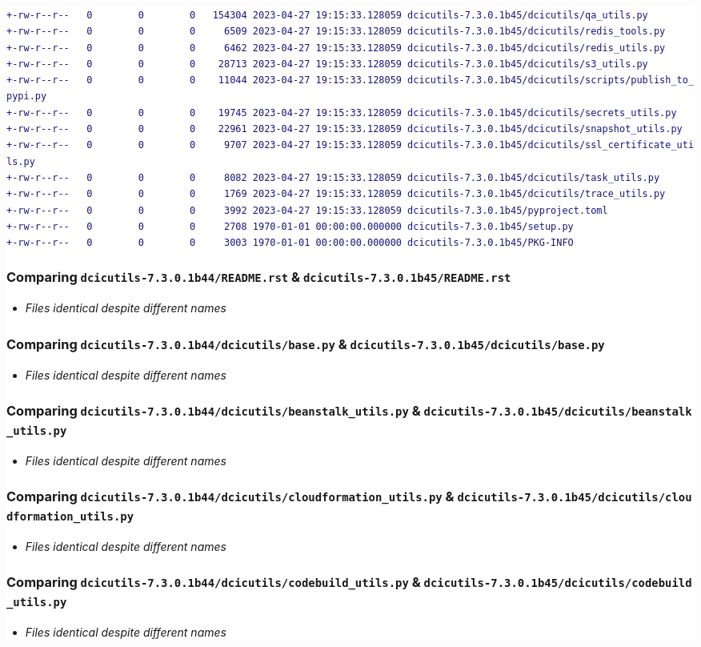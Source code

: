 ```diff
+-rw-r--r--   0        0        0   154304 2023-04-27 19:15:33.128059 dcicutils-7.3.0.1b45/dcicutils/qa_utils.py
+-rw-r--r--   0        0        0     6509 2023-04-27 19:15:33.128059 dcicutils-7.3.0.1b45/dcicutils/redis_tools.py
+-rw-r--r--   0        0        0     6462 2023-04-27 19:15:33.128059 dcicutils-7.3.0.1b45/dcicutils/redis_utils.py
+-rw-r--r--   0        0        0    28713 2023-04-27 19:15:33.128059 dcicutils-7.3.0.1b45/dcicutils/s3_utils.py
+-rw-r--r--   0        0        0    11044 2023-04-27 19:15:33.128059 dcicutils-7.3.0.1b45/dcicutils/scripts/publish_to_pypi.py
+-rw-r--r--   0        0        0    19745 2023-04-27 19:15:33.128059 dcicutils-7.3.0.1b45/dcicutils/secrets_utils.py
+-rw-r--r--   0        0        0    22961 2023-04-27 19:15:33.128059 dcicutils-7.3.0.1b45/dcicutils/snapshot_utils.py
+-rw-r--r--   0        0        0     9707 2023-04-27 19:15:33.128059 dcicutils-7.3.0.1b45/dcicutils/ssl_certificate_utils.py
+-rw-r--r--   0        0        0     8082 2023-04-27 19:15:33.128059 dcicutils-7.3.0.1b45/dcicutils/task_utils.py
+-rw-r--r--   0        0        0     1769 2023-04-27 19:15:33.128059 dcicutils-7.3.0.1b45/dcicutils/trace_utils.py
+-rw-r--r--   0        0        0     3992 2023-04-27 19:15:33.128059 dcicutils-7.3.0.1b45/pyproject.toml
+-rw-r--r--   0        0        0     2708 1970-01-01 00:00:00.000000 dcicutils-7.3.0.1b45/setup.py
+-rw-r--r--   0        0        0     3003 1970-01-01 00:00:00.000000 dcicutils-7.3.0.1b45/PKG-INFO
```

### Comparing `dcicutils-7.3.0.1b44/README.rst` & `dcicutils-7.3.0.1b45/README.rst`

 * *Files identical despite different names*

### Comparing `dcicutils-7.3.0.1b44/dcicutils/base.py` & `dcicutils-7.3.0.1b45/dcicutils/base.py`

 * *Files identical despite different names*

### Comparing `dcicutils-7.3.0.1b44/dcicutils/beanstalk_utils.py` & `dcicutils-7.3.0.1b45/dcicutils/beanstalk_utils.py`

 * *Files identical despite different names*

### Comparing `dcicutils-7.3.0.1b44/dcicutils/cloudformation_utils.py` & `dcicutils-7.3.0.1b45/dcicutils/cloudformation_utils.py`

 * *Files identical despite different names*

### Comparing `dcicutils-7.3.0.1b44/dcicutils/codebuild_utils.py` & `dcicutils-7.3.0.1b45/dcicutils/codebuild_utils.py`

 * *Files identical despite different names*
